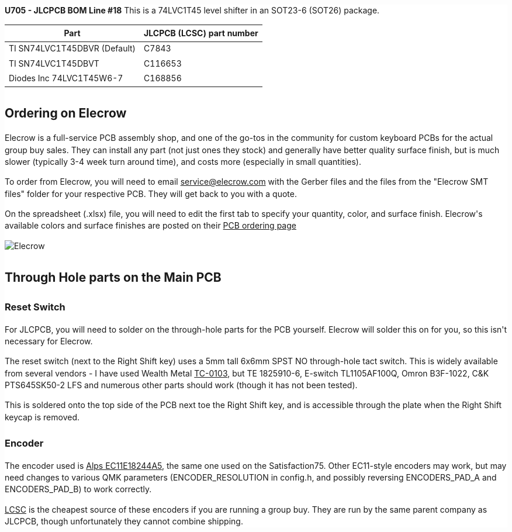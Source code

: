 **U705 - JLCPCB BOM Line #18**
This is a 74LVC1T45 level shifter in an SOT23-6 (SOT26) package. 

| Part                                 | JLCPCB (LCSC) part number |
| ------------------------------------ | ------------------------- | 
| TI SN74LVC1T45DBVR        (Default)  | C7843                     |
| TI SN74LVC1T45DBVT                   | C116653                   |
| Diodes Inc 74LVC1T45W6-7             | C168856                   |

## Ordering on Elecrow

Elecrow is a full-service PCB assembly shop, and one of the go-tos in the community for custom keyboard PCBs for the actual group buy sales. They can install any part (not just ones they stock) and generally have better quality surface finish, but is much slower (typically 3-4 week turn around time), and costs more (especially in small quantities). 

To order from Elecrow, you will need to email service@elecrow.com with the Gerber files and the files from the "Elecrow SMT files" folder for your respective PCB. They will get back to you with a quote.

On the spreadsheet (.xlsx) file, you will need to edit the first tab to specify your quantity, color, and surface finish. Elecrow's available colors and surface finishes are posted on their [PCB ordering page](https://www.elecrow.com/pcb-manufacturing.html)

![Elecrow](https://github.com/bluepylons/Boston/blob/main/graphics/CNC%20ordering%20guide/Elecrow-specifications-CNC.png?raw=true)

## Through Hole parts on the Main PCB

### Reset Switch
For JLCPCB, you will need to solder on the through-hole parts for the PCB yourself. Elecrow will solder this on for you, so this isn't necessary for Elecrow. 

The reset switch (next to the Right Shift key) uses a 5mm tall 6x6mm SPST NO through-hole tact switch. This is widely available from several vendors - I have used Wealth Metal [TC-0103](https://www.taydaelectronics.com/tact-switch-6x6mm-5mm-through-hole-spst-no.html), but TE 1825910-6, E-switch TL1105AF100Q, Omron B3F-1022, C&K PTS645SK50-2 LFS and numerous other parts should work (though it has not been tested). 

This is soldered onto the top side of the PCB next toe the Right Shift key, and is accessible through the plate when the Right Shift keycap is removed.

### Encoder
The encoder used is [Alps EC11E18244A5](https://octopart.com/ec11e18244a5-alps-757484?r=sp), the same one used on the Satisfaction75. Other EC11-style encoders may work, but may need changes to various QMK parameters (ENCODER_RESOLUTION in config.h, and possibly reversing ENCODERS_PAD_A and ENCODERS_PAD_B) to work correctly.

[LCSC](https://lcsc.com/product-detail/Rotary-Encoders_ALPSALPINE-EC11E18244A5_C255515.html) is the cheapest source of these encoders if you are running a group buy. They are run by the same parent company as JLCPCB, though unfortunately they cannot combine shipping. 
